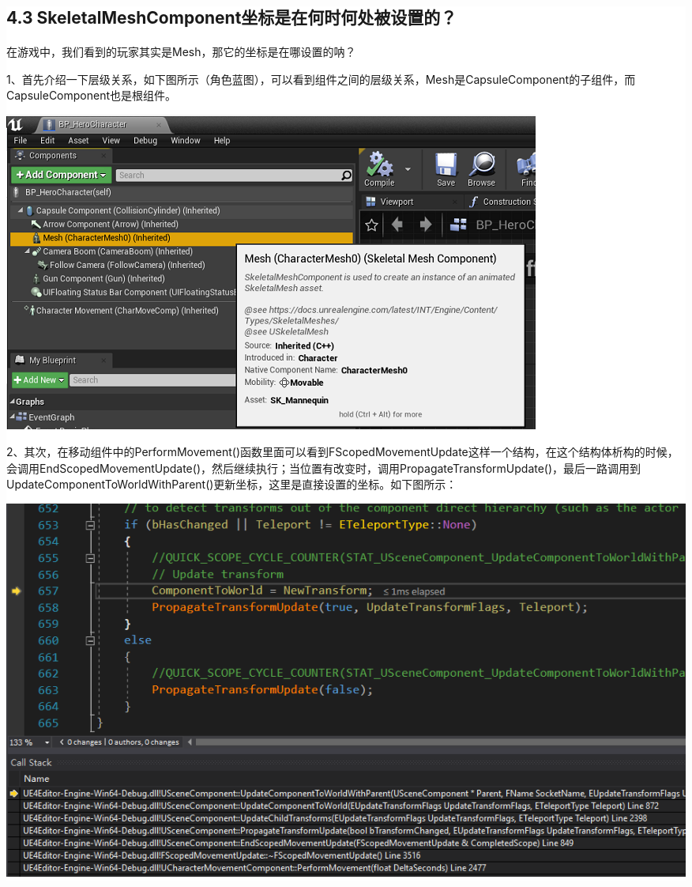 ## 4.3 SkeletalMeshComponent坐标是在何时何处被设置的？

在游戏中，我们看到的玩家其实是Mesh，那它的坐标是在哪设置的呐？

1、首先介绍一下层级关系，如下图所示（角色蓝图），可以看到组件之间的层级关系，Mesh是CapsuleComponent的子组件，而CapsuleComponent也是根组件。

![](pictures\4-MeshComponent层次结构.png)

2、其次，在移动组件中的PerformMovement()函数里面可以看到FScopedMovementUpdate这样一个结构，在这个结构体析构的时候，会调用EndScopedMovementUpdate()，然后继续执行；当位置有改变时，调用PropagateTransformUpdate()，最后一路调用到UpdateComponentToWorldWithParent()更新坐标，这里是直接设置的坐标。如下图所示：

![](pictures\4-MeshComponent坐标更新.png)
